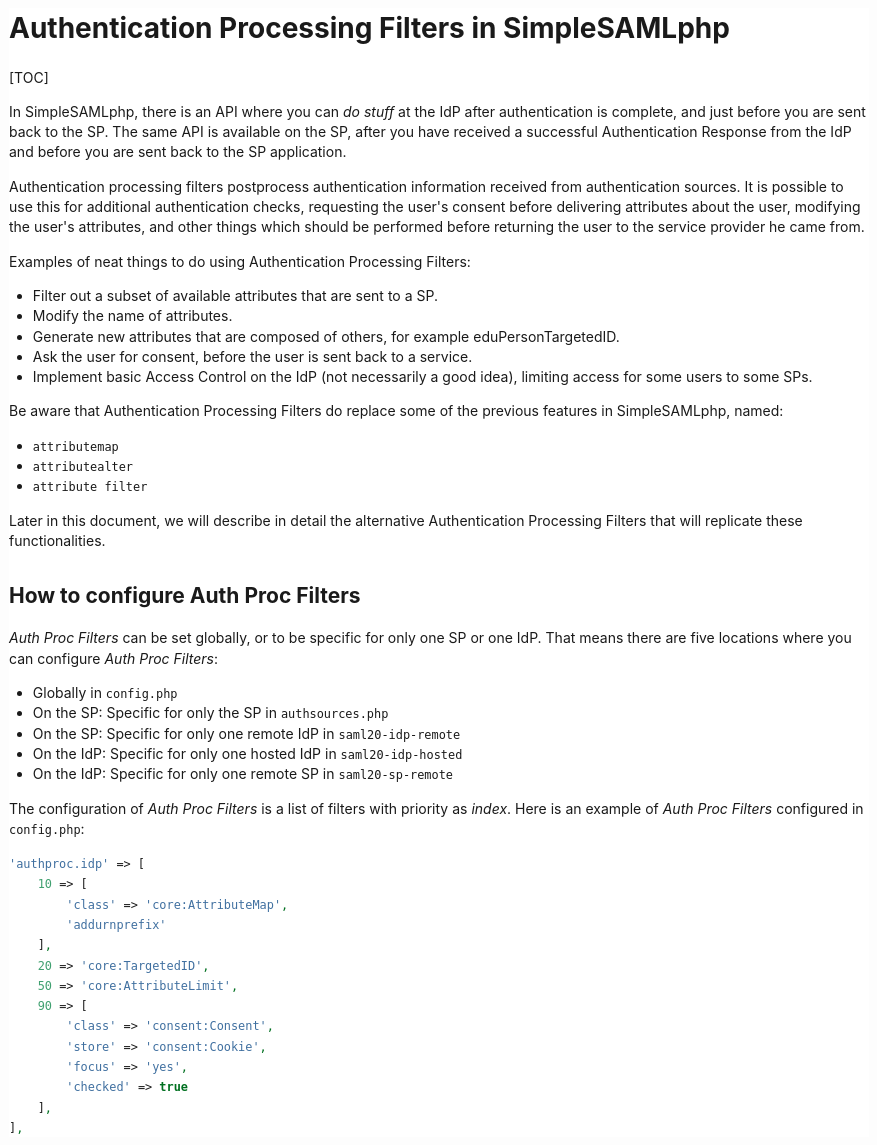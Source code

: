 # Authentication Processing Filters in SimpleSAMLphp

[TOC]

In SimpleSAMLphp, there is an API where you can *do stuff* at the IdP after authentication is complete, and just before you are sent back to the SP. The same API is available on the SP, after you have received a successful Authentication Response from the IdP and before you are sent back to the SP application.

Authentication processing filters postprocess authentication information received from authentication sources. It is possible to use this for additional authentication checks, requesting the user's consent before delivering attributes about the user, modifying the user's attributes, and other things which should be performed before returning the user to the service provider he came from.

Examples of neat things to do using Authentication Processing Filters:

* Filter out a subset of available attributes that are sent to a SP.
* Modify the name of attributes.
* Generate new attributes that are composed of others, for example eduPersonTargetedID.
* Ask the user for consent, before the user is sent back to a service.
* Implement basic Access Control on the IdP (not necessarily a good idea), limiting access for some users to some SPs.

Be aware that Authentication Processing Filters do replace some of the previous features in SimpleSAMLphp, named:

* `attributemap`
* `attributealter`
* `attribute filter`

Later in this document, we will describe in detail the alternative Authentication Processing Filters that will replicate these functionalities.

## How to configure Auth Proc Filters

*Auth Proc Filters* can be set globally, or to be specific for only one SP or one IdP. That means there are five locations where you can configure *Auth Proc Filters*:

* Globally in `config.php`
* On the SP: Specific for only the SP in `authsources.php`
* On the SP: Specific for only one remote IdP in `saml20-idp-remote`
* On the IdP: Specific for only one hosted IdP in `saml20-idp-hosted`
* On the IdP: Specific for only one remote SP in `saml20-sp-remote`

The configuration of *Auth Proc Filters* is a list of filters with priority as *index*. Here is an example of *Auth Proc Filters* configured in `config.php`:

```php
'authproc.idp' => [
    10 => [
        'class' => 'core:AttributeMap', 
        'addurnprefix'
    ],
    20 => 'core:TargetedID',
    50 => 'core:AttributeLimit',
    90 => [
        'class' => 'consent:Consent', 
        'store' => 'consent:Cookie', 
        'focus' => 'yes', 
        'checked' => true
    ],
],
```


[SimpleSAMLphp web site]: http://simplesamlphp.org